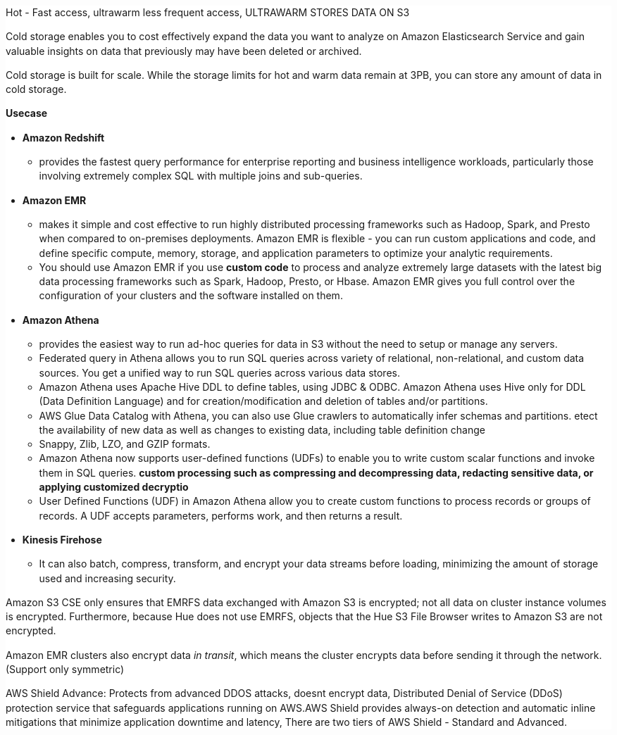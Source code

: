 Hot - Fast access, ultrawarm less frequent access, ULTRAWARM STORES DATA ON S3

Cold storage enables you to cost effectively expand the data you want to analyze on Amazon Elasticsearch Service and gain valuable insights on data that previously may have been deleted or archived.

Cold storage is built for scale. While the storage limits for hot and warm data remain at 3PB, you can store any amount of data in cold storage.

**Usecase**

- **Amazon Redshift** 
  - provides the fastest query performance for enterprise reporting and business intelligence workloads, particularly those involving extremely complex SQL with multiple joins and sub-queries. 
- **Amazon EMR** 
  - makes it simple and cost effective to run highly distributed processing frameworks such as Hadoop, Spark, and Presto when compared to on-premises deployments. Amazon EMR is flexible - you can run custom applications and code, and define specific compute, memory, storage, and application parameters to optimize your analytic requirements. 
  -  You should use Amazon EMR if you use **custom code** to process and analyze extremely large datasets with the latest big data processing frameworks such as Spark, Hadoop, Presto, or Hbase. Amazon EMR gives you full control over the configuration of your clusters and the software installed on them.
- **Amazon Athena** 
  - provides the easiest way to run ad-hoc queries for data in S3 without the need to setup or manage any servers.
  - Federated query in Athena allows you to run SQL queries across variety of relational, non-relational, and custom data sources. You get a unified way to run SQL queries across various data stores.
  - Amazon Athena uses Apache Hive DDL to define tables, using JDBC & ODBC. Amazon Athena uses Hive only for DDL (Data Definition Language) and for creation/modification and deletion of tables and/or partitions. 
  - AWS Glue Data Catalog with Athena, you can also use Glue crawlers to automatically infer schemas and partitions. etect the availability of new data as well as changes to existing data, including table definition change
  - Snappy, Zlib, LZO, and GZIP formats.
  - Amazon Athena now supports user-defined functions (UDFs) to enable you to write custom scalar functions and invoke them in SQL queries. **custom processing such as compressing and decompressing data, redacting sensitive data, or applying customized decryptio**
  - User Defined Functions (UDF) in Amazon Athena allow you to create custom functions to process records or groups of records. A UDF accepts parameters, performs work, and then returns a result.

- **Kinesis Firehose**
  - It can also batch, compress, transform, and encrypt your data streams before loading, minimizing the amount of storage used and increasing security.

Amazon S3 CSE only ensures that EMRFS data exchanged with Amazon S3 is encrypted; not all data on cluster instance volumes is encrypted. Furthermore, because Hue does not use EMRFS, objects that the Hue S3 File Browser writes to Amazon S3 are not encrypted.

Amazon EMR clusters also encrypt data *in transit*, which means the cluster encrypts data before sending it through the network. (Support only symmetric)

AWS Shield Advance: Protects from advanced DDOS attacks, doesnt encrypt data, Distributed Denial of Service (DDoS) protection service that safeguards applications running on AWS.AWS Shield provides always-on detection and automatic inline mitigations that minimize application downtime and latency,  There are two tiers of AWS Shield - Standard and Advanced.
